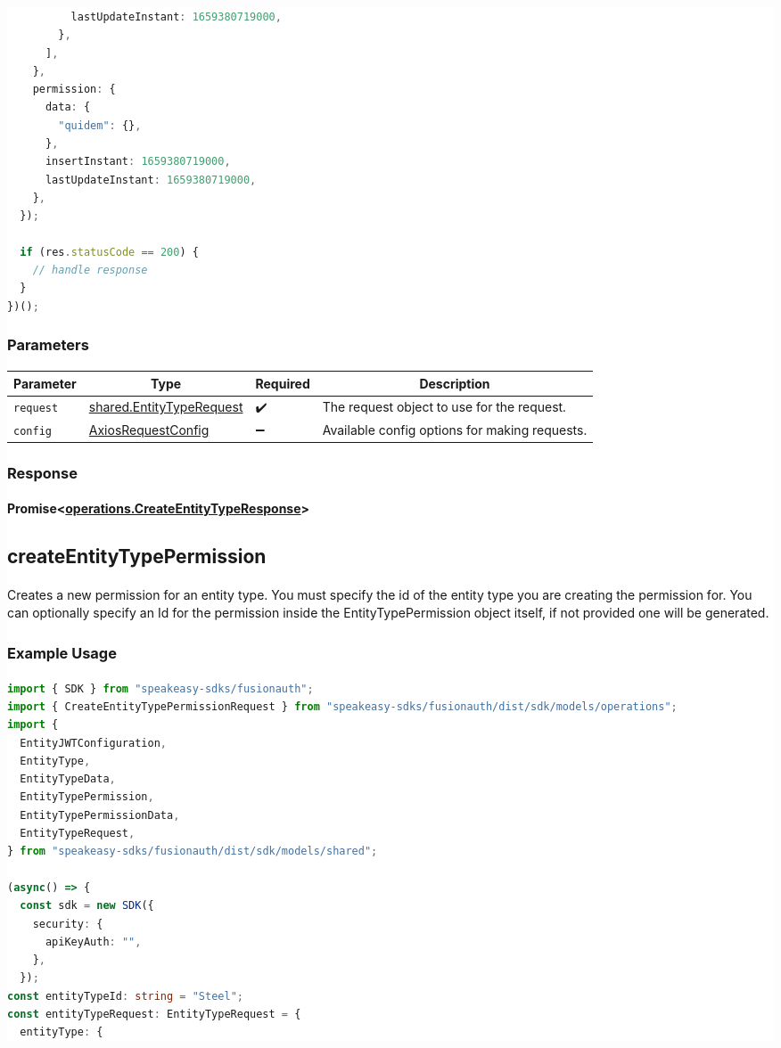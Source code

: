 ```typescript
          lastUpdateInstant: 1659380719000,
        },
      ],
    },
    permission: {
      data: {
        "quidem": {},
      },
      insertInstant: 1659380719000,
      lastUpdateInstant: 1659380719000,
    },
  });

  if (res.statusCode == 200) {
    // handle response
  }
})();
```

### Parameters

| Parameter                                                            | Type                                                                 | Required                                                             | Description                                                          |
| -------------------------------------------------------------------- | -------------------------------------------------------------------- | -------------------------------------------------------------------- | -------------------------------------------------------------------- |
| `request`                                                            | [shared.EntityTypeRequest](../../models/shared/entitytyperequest.md) | :heavy_check_mark:                                                   | The request object to use for the request.                           |
| `config`                                                             | [AxiosRequestConfig](https://axios-http.com/docs/req_config)         | :heavy_minus_sign:                                                   | Available config options for making requests.                        |


### Response

**Promise<[operations.CreateEntityTypeResponse](../../models/operations/createentitytyperesponse.md)>**


## createEntityTypePermission

Creates a new permission for an entity type. You must specify the id of the entity type you are creating the permission for. You can optionally specify an Id for the permission inside the EntityTypePermission object itself, if not provided one will be generated.

### Example Usage

```typescript
import { SDK } from "speakeasy-sdks/fusionauth";
import { CreateEntityTypePermissionRequest } from "speakeasy-sdks/fusionauth/dist/sdk/models/operations";
import {
  EntityJWTConfiguration,
  EntityType,
  EntityTypeData,
  EntityTypePermission,
  EntityTypePermissionData,
  EntityTypeRequest,
} from "speakeasy-sdks/fusionauth/dist/sdk/models/shared";

(async() => {
  const sdk = new SDK({
    security: {
      apiKeyAuth: "",
    },
  });
const entityTypeId: string = "Steel";
const entityTypeRequest: EntityTypeRequest = {
  entityType: {
```